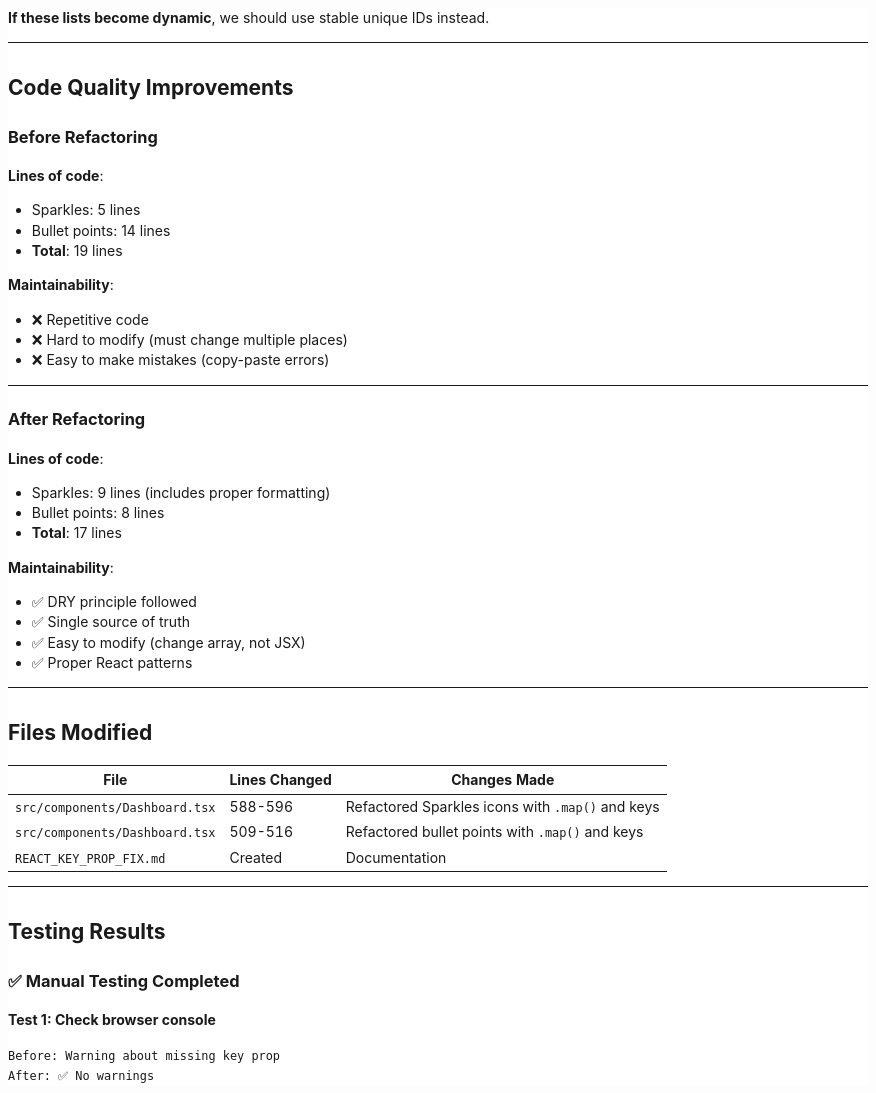 **If these lists become dynamic**, we should use stable unique IDs instead.

---

## Code Quality Improvements

### Before Refactoring

**Lines of code**: 
- Sparkles: 5 lines
- Bullet points: 14 lines
- **Total**: 19 lines

**Maintainability**:
- ❌ Repetitive code
- ❌ Hard to modify (must change multiple places)
- ❌ Easy to make mistakes (copy-paste errors)

---

### After Refactoring

**Lines of code**:
- Sparkles: 9 lines (includes proper formatting)
- Bullet points: 8 lines
- **Total**: 17 lines

**Maintainability**:
- ✅ DRY principle followed
- ✅ Single source of truth
- ✅ Easy to modify (change array, not JSX)
- ✅ Proper React patterns

---

## Files Modified

| File | Lines Changed | Changes Made |
|------|---------------|--------------|
| `src/components/Dashboard.tsx` | 588-596 | Refactored Sparkles icons with `.map()` and keys |
| `src/components/Dashboard.tsx` | 509-516 | Refactored bullet points with `.map()` and keys |
| `REACT_KEY_PROP_FIX.md` | Created | Documentation |

---

## Testing Results

### ✅ Manual Testing Completed

**Test 1: Check browser console**
```
Before: Warning about missing key prop
After: ✅ No warnings
```
